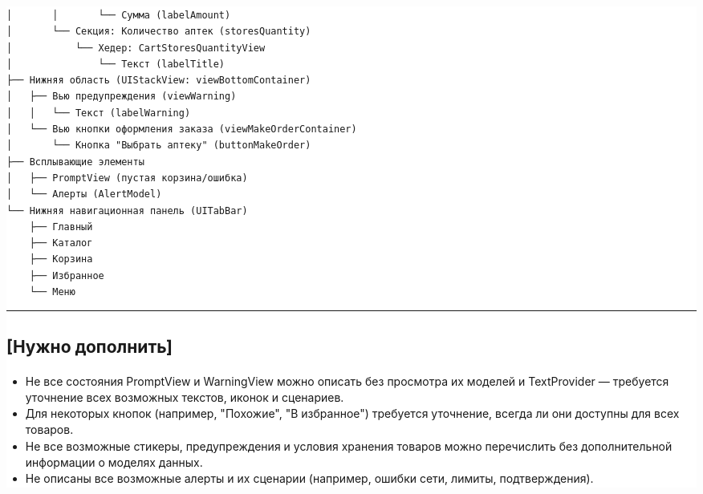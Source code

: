 ```
│       │       └── Сумма (labelAmount)
│       └── Секция: Количество аптек (storesQuantity)
│           └── Хедер: CartStoresQuantityView
│               └── Текст (labelTitle)
├── Нижняя область (UIStackView: viewBottomContainer)
│   ├── Вью предупреждения (viewWarning)
│   │   └── Текст (labelWarning)
│   └── Вью кнопки оформления заказа (viewMakeOrderContainer)
│       └── Кнопка "Выбрать аптеку" (buttonMakeOrder)
├── Всплывающие элементы
│   ├── PromptView (пустая корзина/ошибка)
│   └── Алерты (AlertModel)
└── Нижняя навигационная панель (UITabBar)
    ├── Главный
    ├── Каталог
    ├── Корзина
    ├── Избранное
    └── Меню
```

---

## [Нужно дополнить]

- Не все состояния PromptView и WarningView можно описать без просмотра их моделей и TextProvider — требуется уточнение всех возможных текстов, иконок и сценариев.
- Для некоторых кнопок (например, "Похожие", "В избранное") требуется уточнение, всегда ли они доступны для всех товаров.
- Не все возможные стикеры, предупреждения и условия хранения товаров можно перечислить без дополнительной информации о моделях данных.
- Не описаны все возможные алерты и их сценарии (например, ошибки сети, лимиты, подтверждения). 